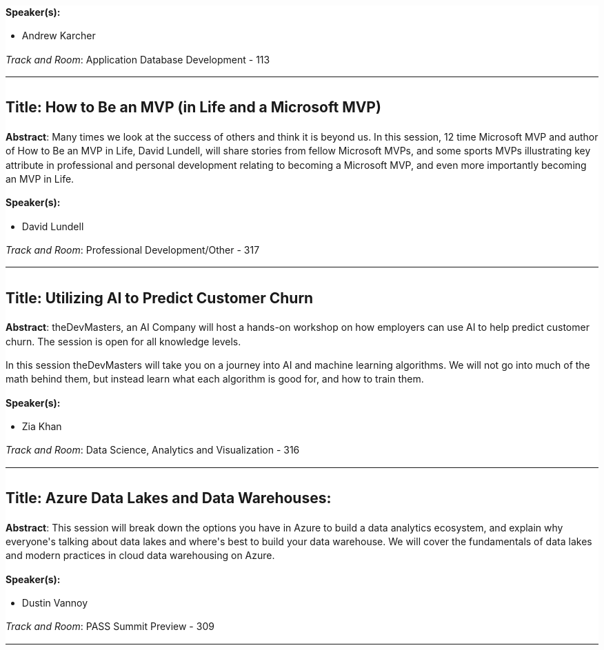 **Speaker(s):**
- Andrew Karcher
 
*Track and Room*: Application  Database Development - 113
 
----------------------------------------------------------------------------------- 
 
 
## Title: How to Be an MVP (in Life and a Microsoft MVP)
 
**Abstract**:
Many times we look at the success of others and think it is beyond us. In this session, 12 time Microsoft MVP and author of How to Be an MVP in Life, David Lundell, will share stories from fellow Microsoft MVPs, and some sports MVPs illustrating key attribute in professional and personal development relating to becoming a Microsoft MVP, and even more importantly becoming an MVP in Life.
 
**Speaker(s):**
- David Lundell
 
*Track and Room*: Professional Development/Other - 317
 
----------------------------------------------------------------------------------- 
 
 
## Title: Utilizing AI to Predict Customer Churn
 
**Abstract**:
theDevMasters, an AI Company will host a hands-on workshop on how employers can use AI to help predict customer churn. The session is open for all knowledge levels.

In this session theDevMasters will take you on a journey into AI and machine learning algorithms. We will not go into much of the math behind them, but instead learn what each algorithm is good for, and how to train them.
 
**Speaker(s):**
- Zia Khan
 
*Track and Room*: Data Science, Analytics and Visualization - 316
 
----------------------------------------------------------------------------------- 
 
 
## Title: Azure Data Lakes and Data Warehouses:
 
**Abstract**:
This session will break down the options you have in Azure to build a data analytics ecosystem, and explain why everyone's talking about data lakes and where's best to build your data warehouse. We will cover the fundamentals of data lakes and modern practices in cloud data warehousing on Azure.
 
**Speaker(s):**
- Dustin Vannoy
 
*Track and Room*: PASS Summit Preview - 309
 
----------------------------------------------------------------------------------- 
 
 